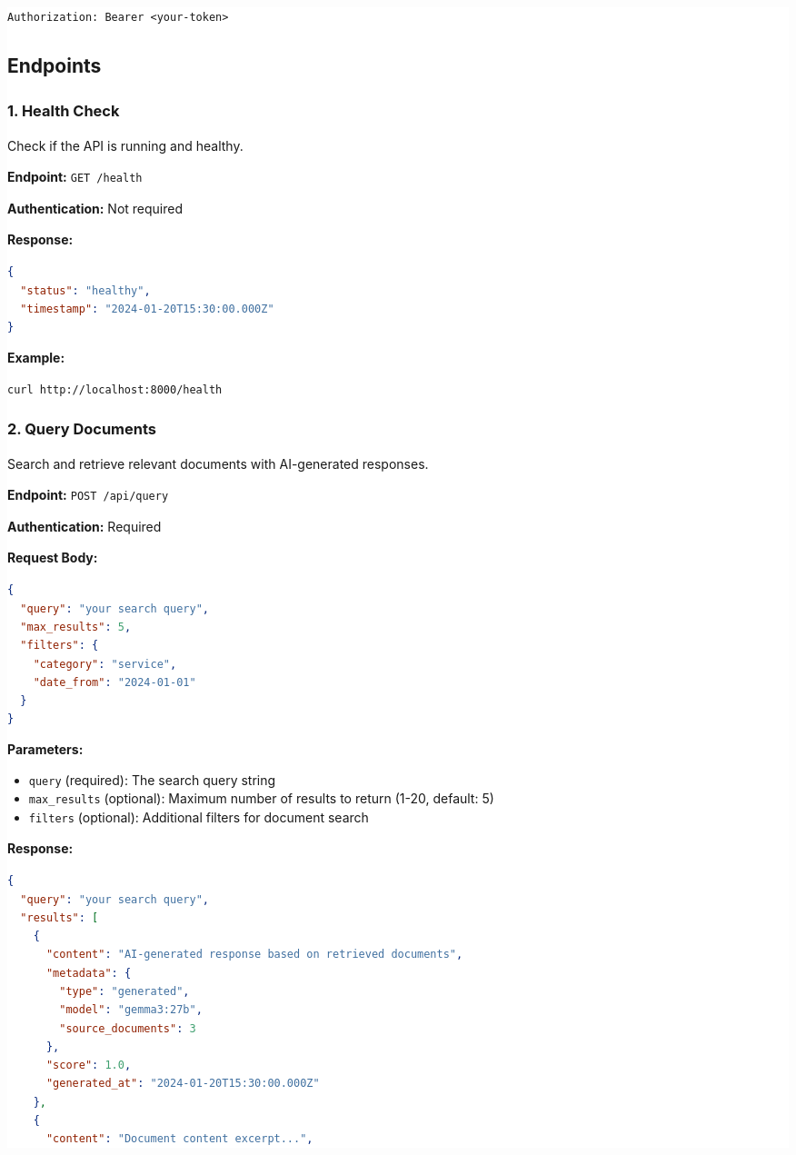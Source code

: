 ```
Authorization: Bearer <your-token>
```

## Endpoints

### 1. Health Check

Check if the API is running and healthy.

**Endpoint:** `GET /health`

**Authentication:** Not required

**Response:**
```json
{
  "status": "healthy",
  "timestamp": "2024-01-20T15:30:00.000Z"
}
```

**Example:**
```bash
curl http://localhost:8000/health
```

### 2. Query Documents

Search and retrieve relevant documents with AI-generated responses.

**Endpoint:** `POST /api/query`

**Authentication:** Required

**Request Body:**
```json
{
  "query": "your search query",
  "max_results": 5,
  "filters": {
    "category": "service",
    "date_from": "2024-01-01"
  }
}
```

**Parameters:**
- `query` (required): The search query string
- `max_results` (optional): Maximum number of results to return (1-20, default: 5)
- `filters` (optional): Additional filters for document search

**Response:**
```json
{
  "query": "your search query",
  "results": [
    {
      "content": "AI-generated response based on retrieved documents",
      "metadata": {
        "type": "generated",
        "model": "gemma3:27b",
        "source_documents": 3
      },
      "score": 1.0,
      "generated_at": "2024-01-20T15:30:00.000Z"
    },
    {
      "content": "Document content excerpt...",
```